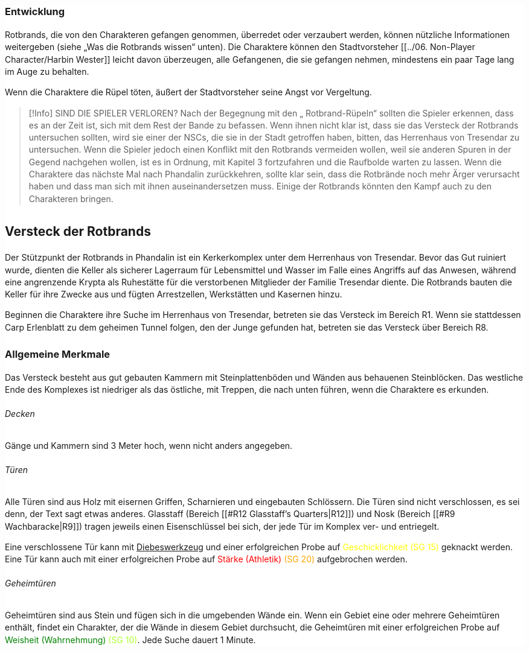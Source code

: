 ### Entwicklung
Rotbrands, die von den Charakteren gefangen genommen, überredet oder verzaubert werden, können nützliche Informationen weitergeben (siehe „Was die Rotbrands wissen“ unten). Die Charaktere können den Stadtvorsteher [[../06. Non-Player Character/Harbin Wester]] leicht davon überzeugen, alle Gefangenen, die sie gefangen nehmen, mindestens ein paar Tage lang im Auge zu behalten.

Wenn die Charaktere die Rüpel töten, äußert der Stadtvorsteher seine Angst vor Vergeltung.

> [!Info] SIND DIE SPIELER VERLOREN?
> Nach der Begegnung mit den „ Rotbrand-Rüpeln“ sollten die Spieler erkennen, dass es an der Zeit ist, sich mit dem Rest der Bande zu befassen. Wenn ihnen nicht klar ist, dass sie das Versteck der Rotbrands untersuchen sollten, wird sie einer der NSCs, die sie in der Stadt getroffen haben, bitten, das Herrenhaus von Tresendar zu untersuchen. Wenn die Spieler jedoch einen Konflikt mit den Rotbrands vermeiden wollen, weil sie anderen Spuren in der Gegend nachgehen wollen, ist es in Ordnung, mit Kapitel 3 fortzufahren und die Raufbolde warten zu lassen. Wenn die Charaktere das nächste Mal nach Phandalin zurückkehren, sollte klar sein, dass die Rotbrände noch mehr Ärger verursacht haben und dass man sich mit ihnen auseinandersetzen muss. Einige der Rotbrands könnten den Kampf auch zu den Charakteren bringen.

## Versteck der Rotbrands
Der Stützpunkt der Rotbrands in Phandalin ist ein Kerkerkomplex unter dem Herrenhaus von Tresendar. Bevor das Gut ruiniert wurde, dienten die Keller als sicherer Lagerraum für Lebensmittel und Wasser im Falle eines Angriffs auf das Anwesen, während eine angrenzende Krypta als Ruhestätte für die verstorbenen Mitglieder der Familie Tresendar diente. Die Rotbrands bauten die Keller für ihre Zwecke aus und fügten Arrestzellen, Werkstätten und Kasernen hinzu.

Beginnen die Charaktere ihre Suche im Herrenhaus von Tresendar, betreten sie das Versteck im Bereich R1. Wenn sie stattdessen Carp Erlenblatt zu dem geheimen Tunnel folgen, den der Junge gefunden hat, betreten sie das Versteck über Bereich R8.

### Allgemeine Merkmale
Das Versteck besteht aus gut gebauten Kammern mit Steinplattenböden und Wänden aus behauenen Steinblöcken. Das westliche Ende des Komplexes ist niedriger als das östliche, mit Treppen, die nach unten führen, wenn die Charaktere es erkunden.

###### Decken
Gänge und Kammern sind 3 Meter hoch, wenn nicht anders angegeben.

###### Türen
Alle Türen sind aus Holz mit eisernen Griffen, Scharnieren und eingebauten Schlössern. Die Türen sind nicht verschlossen, es sei denn, der Text sagt etwas anderes. Glasstaff (Bereich [[#R12 Glasstaff’s Quarters|R12]]) und Nosk (Bereich [[#R9 Wachbaracke|R9]]) tragen jeweils einen Eisenschlüssel bei sich, der jede Tür im Komplex ver- und entriegelt.

Eine verschlossene Tür kann mit [Diebeswerkzeug](../../../05%20-%20Wikipedia/Wikipedia%20der%20Vergessenen%20Reiche/Kompendium/Gegenstände/Diebeswerkzeug.md) und einer erfolgreichen Probe auf <font color="yellow">Geschicklichkeit</font> <font color="yellow">(SG 15)</font> geknackt werden. Eine Tür kann auch mit einer erfolgreichen Probe auf <font color="red">Stärke (Athletik)</font> <font color="orange">(SG 20)</font> aufgebrochen werden.

###### Geheimtüren
Geheimtüren sind aus Stein und fügen sich in die umgebenden Wände ein. Wenn ein Gebiet eine oder mehrere Geheimtüren enthält, findet ein Charakter, der die Wände in diesem Gebiet durchsucht, die Geheimtüren mit einer erfolgreichen Probe auf <font color="green">Weisheit (Wahrnehmung)</font> <font color="greenyellow">(SG 10)</font>. Jede Suche dauert 1 Minute.
